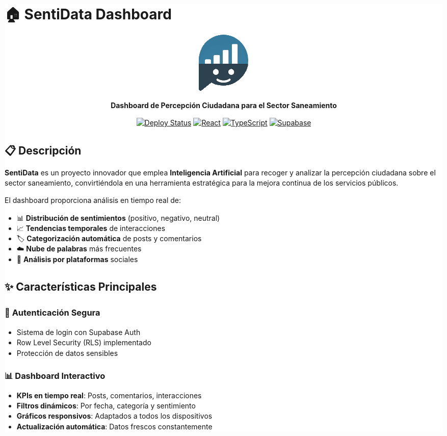 # 🏠 SentiData Dashboard

<div align="center">

![SentiData Logo](public/icono-vivienda.png)

**Dashboard de Percepción Ciudadana para el Sector Saneamiento**

[![Deploy Status](https://img.shields.io/badge/Deploy-Vercel-00C7B7?style=for-the-badge&logo=vercel)](https://vercel.com)
[![React](https://img.shields.io/badge/React-18.3.1-61DAFB?style=for-the-badge&logo=react)](https://reactjs.org/)
[![TypeScript](https://img.shields.io/badge/TypeScript-5.8.3-3178C6?style=for-the-badge&logo=typescript)](https://www.typescriptlang.org/)
[![Supabase](https://img.shields.io/badge/Supabase-2.56.0-3ECF8E?style=for-the-badge&logo=supabase)](https://supabase.com/)

</div>

## 📋 Descripción

**SentiData** es un proyecto innovador que emplea **Inteligencia Artificial** para recoger y analizar la percepción ciudadana sobre el sector saneamiento, convirtiéndola en una herramienta estratégica para la mejora continua de los servicios públicos.

El dashboard proporciona análisis en tiempo real de:
- 📊 **Distribución de sentimientos** (positivo, negativo, neutral)
- 📈 **Tendencias temporales** de interacciones
- 🏷️ **Categorización automática** de posts y comentarios
- ☁️ **Nube de palabras** más frecuentes
- 📱 **Análisis por plataformas** sociales

## ✨ Características Principales

### 🔐 **Autenticación Segura**
- Sistema de login con Supabase Auth
- Row Level Security (RLS) implementado
- Protección de datos sensibles

### 📊 **Dashboard Interactivo**
- **KPIs en tiempo real**: Posts, comentarios, interacciones
- **Filtros dinámicos**: Por fecha, categoría y sentimiento
- **Gráficos responsivos**: Adaptados a todos los dispositivos
- **Actualización automática**: Datos frescos constantemente
